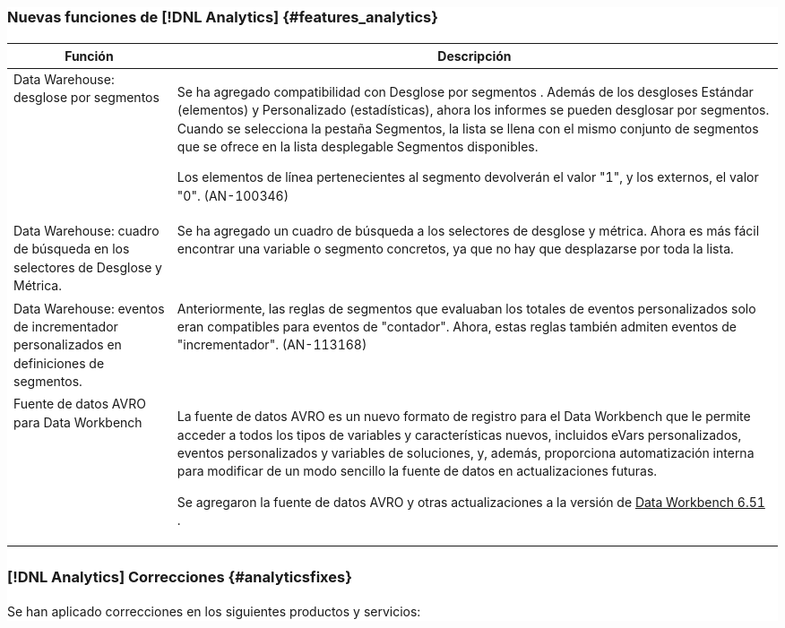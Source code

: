 ### Nuevas funciones de [!DNL Analytics] {#features_analytics}

<table id="table_91D1FD20C4C1411292252364328677AF"> 
 <thead> 
  <tr> 
   <th colname="col1" class="entry"> Función </th> 
   <th colname="col2" class="entry"> Descripción </th> 
  </tr> 
 </thead>
 <tbody> 
  <tr> 
   <td colname="col1"> Data Warehouse: desglose por segmentos </td> 
   <td colname="col2"> <p>Se ha agregado compatibilidad con  <span class="term"> Desglose por segmentos </span>. Además de los desgloses Estándar (elementos) y Personalizado (estadísticas), ahora los informes se pueden desglosar por segmentos. Cuando se selecciona la pestaña Segmentos, la lista se llena con el mismo conjunto de segmentos que se ofrece en la lista desplegable Segmentos disponibles. </p> <p>Los elementos de línea pertenecientes al segmento devolverán el valor "1", y los externos, el valor "0". (AN-100346) </p> </td> 
  </tr> 
  <tr> 
   <td colname="col1"> Data Warehouse: cuadro de búsqueda en los selectores de Desglose y Métrica. </td> 
   <td colname="col2"> Se ha agregado un cuadro de búsqueda a los selectores de desglose y métrica. Ahora es más fácil encontrar una variable o segmento concretos, ya que no hay que desplazarse por toda la lista. </td> 
  </tr> 
  <tr> 
   <td colname="col1"> Data Warehouse: eventos de incrementador personalizados en definiciones de segmentos. </td> 
   <td colname="col2"> Anteriormente, las reglas de segmentos que evaluaban los totales de eventos personalizados solo eran compatibles para eventos de "contador". Ahora, estas reglas también admiten eventos de "incrementador". (AN-113168) </td> 
  </tr> 
  <tr> 
   <td colname="col1"> Fuente de datos AVRO para Data Workbench </td> 
   <td colname="col2"> <p>La fuente de datos AVRO es un nuevo formato de registro para el Data Workbench que le permite acceder a todos los tipos de variables y características nuevos, incluidos eVars personalizados, eventos personalizados y variables de soluciones, y, además, proporciona automatización interna para modificar de un modo sencillo la fuente de datos en actualizaciones futuras. </p> <p>Se agregaron la fuente de datos AVRO y otras actualizaciones a la versión de <a href="https://marketing.adobe.com/resources/help/en_US/insight/whatsnew/?f=c_6_51" format="https" scope="external"> Data Workbench 6.51 </a>. </p> </td> 
  </tr> 
 </tbody> 
</table>

### [!DNL Analytics] Correcciones {#analyticsfixes}

Se han aplicado correcciones en los siguientes productos y servicios:
